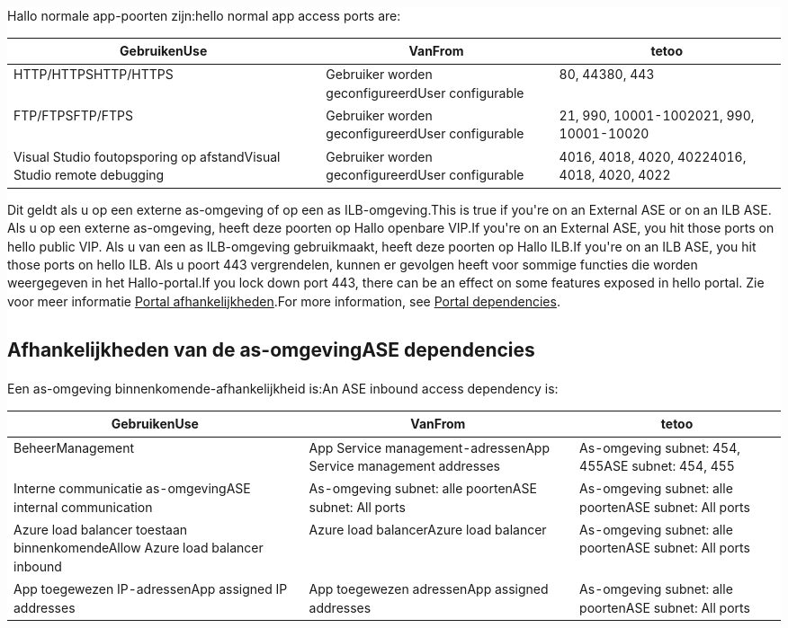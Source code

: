 <span data-ttu-id="9b3a2-130">Hallo normale app-poorten zijn:</span><span class="sxs-lookup"><span data-stu-id="9b3a2-130">hello normal app access ports are:</span></span>

| <span data-ttu-id="9b3a2-131">Gebruiken</span><span class="sxs-lookup"><span data-stu-id="9b3a2-131">Use</span></span> | <span data-ttu-id="9b3a2-132">Van</span><span class="sxs-lookup"><span data-stu-id="9b3a2-132">From</span></span> | <span data-ttu-id="9b3a2-133">te</span><span class="sxs-lookup"><span data-stu-id="9b3a2-133">too</span></span>|
|----------|---------|-------------|
|  <span data-ttu-id="9b3a2-134">HTTP/HTTPS</span><span class="sxs-lookup"><span data-stu-id="9b3a2-134">HTTP/HTTPS</span></span>  | <span data-ttu-id="9b3a2-135">Gebruiker worden geconfigureerd</span><span class="sxs-lookup"><span data-stu-id="9b3a2-135">User configurable</span></span> |  <span data-ttu-id="9b3a2-136">80, 443</span><span class="sxs-lookup"><span data-stu-id="9b3a2-136">80, 443</span></span> |
|  <span data-ttu-id="9b3a2-137">FTP/FTPS</span><span class="sxs-lookup"><span data-stu-id="9b3a2-137">FTP/FTPS</span></span>    | <span data-ttu-id="9b3a2-138">Gebruiker worden geconfigureerd</span><span class="sxs-lookup"><span data-stu-id="9b3a2-138">User configurable</span></span> |  <span data-ttu-id="9b3a2-139">21, 990, 10001-10020</span><span class="sxs-lookup"><span data-stu-id="9b3a2-139">21, 990, 10001-10020</span></span> |
|  <span data-ttu-id="9b3a2-140">Visual Studio foutopsporing op afstand</span><span class="sxs-lookup"><span data-stu-id="9b3a2-140">Visual Studio remote debugging</span></span>  |  <span data-ttu-id="9b3a2-141">Gebruiker worden geconfigureerd</span><span class="sxs-lookup"><span data-stu-id="9b3a2-141">User configurable</span></span> |  <span data-ttu-id="9b3a2-142">4016, 4018, 4020, 4022</span><span class="sxs-lookup"><span data-stu-id="9b3a2-142">4016, 4018, 4020, 4022</span></span> |

<span data-ttu-id="9b3a2-143">Dit geldt als u op een externe as-omgeving of op een as ILB-omgeving.</span><span class="sxs-lookup"><span data-stu-id="9b3a2-143">This is true if you're on an External ASE or on an ILB ASE.</span></span> <span data-ttu-id="9b3a2-144">Als u op een externe as-omgeving, heeft deze poorten op Hallo openbare VIP.</span><span class="sxs-lookup"><span data-stu-id="9b3a2-144">If you're on an External ASE, you hit those ports on hello public VIP.</span></span> <span data-ttu-id="9b3a2-145">Als u van een as ILB-omgeving gebruikmaakt, heeft deze poorten op Hallo ILB.</span><span class="sxs-lookup"><span data-stu-id="9b3a2-145">If you're on an ILB ASE, you hit those ports on hello ILB.</span></span> <span data-ttu-id="9b3a2-146">Als u poort 443 vergrendelen, kunnen er gevolgen heeft voor sommige functies die worden weergegeven in het Hallo-portal.</span><span class="sxs-lookup"><span data-stu-id="9b3a2-146">If you lock down port 443, there can be an effect on some features exposed in hello portal.</span></span> <span data-ttu-id="9b3a2-147">Zie voor meer informatie [Portal afhankelijkheden](#portaldep).</span><span class="sxs-lookup"><span data-stu-id="9b3a2-147">For more information, see [Portal dependencies](#portaldep).</span></span>

## <a name="ase-dependencies"></a><span data-ttu-id="9b3a2-148">Afhankelijkheden van de as-omgeving</span><span class="sxs-lookup"><span data-stu-id="9b3a2-148">ASE dependencies</span></span> ##

<span data-ttu-id="9b3a2-149">Een as-omgeving binnenkomende-afhankelijkheid is:</span><span class="sxs-lookup"><span data-stu-id="9b3a2-149">An ASE inbound access dependency is:</span></span>

| <span data-ttu-id="9b3a2-150">Gebruiken</span><span class="sxs-lookup"><span data-stu-id="9b3a2-150">Use</span></span> | <span data-ttu-id="9b3a2-151">Van</span><span class="sxs-lookup"><span data-stu-id="9b3a2-151">From</span></span> | <span data-ttu-id="9b3a2-152">te</span><span class="sxs-lookup"><span data-stu-id="9b3a2-152">too</span></span>|
|-----|------|----|
| <span data-ttu-id="9b3a2-153">Beheer</span><span class="sxs-lookup"><span data-stu-id="9b3a2-153">Management</span></span> | <span data-ttu-id="9b3a2-154">App Service management-adressen</span><span class="sxs-lookup"><span data-stu-id="9b3a2-154">App Service management addresses</span></span> | <span data-ttu-id="9b3a2-155">As-omgeving subnet: 454, 455</span><span class="sxs-lookup"><span data-stu-id="9b3a2-155">ASE subnet: 454, 455</span></span> |
|  <span data-ttu-id="9b3a2-156">Interne communicatie as-omgeving</span><span class="sxs-lookup"><span data-stu-id="9b3a2-156">ASE internal communication</span></span> | <span data-ttu-id="9b3a2-157">As-omgeving subnet: alle poorten</span><span class="sxs-lookup"><span data-stu-id="9b3a2-157">ASE subnet: All ports</span></span> | <span data-ttu-id="9b3a2-158">As-omgeving subnet: alle poorten</span><span class="sxs-lookup"><span data-stu-id="9b3a2-158">ASE subnet: All ports</span></span>
|  <span data-ttu-id="9b3a2-159">Azure load balancer toestaan binnenkomende</span><span class="sxs-lookup"><span data-stu-id="9b3a2-159">Allow Azure load balancer inbound</span></span> | <span data-ttu-id="9b3a2-160">Azure load balancer</span><span class="sxs-lookup"><span data-stu-id="9b3a2-160">Azure load balancer</span></span> | <span data-ttu-id="9b3a2-161">As-omgeving subnet: alle poorten</span><span class="sxs-lookup"><span data-stu-id="9b3a2-161">ASE subnet: All ports</span></span>
|  <span data-ttu-id="9b3a2-162">App toegewezen IP-adressen</span><span class="sxs-lookup"><span data-stu-id="9b3a2-162">App assigned IP addresses</span></span> | <span data-ttu-id="9b3a2-163">App toegewezen adressen</span><span class="sxs-lookup"><span data-stu-id="9b3a2-163">App assigned addresses</span></span> | <span data-ttu-id="9b3a2-164">As-omgeving subnet: alle poorten</span><span class="sxs-lookup"><span data-stu-id="9b3a2-164">ASE subnet: All ports</span></span>
